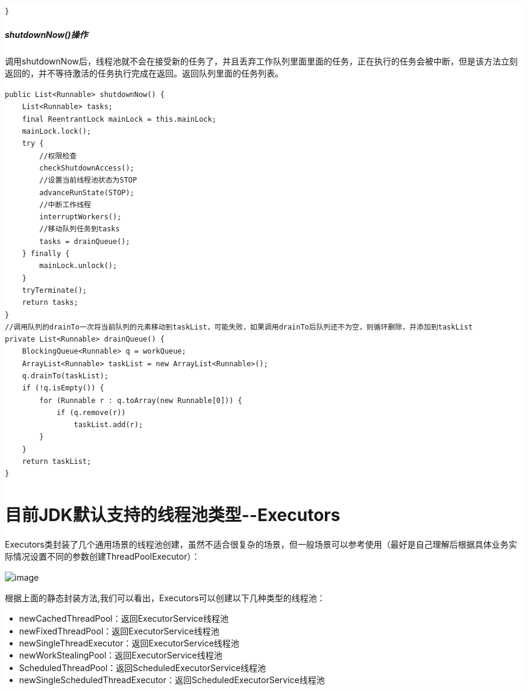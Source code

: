 ```
}

```
##### shutdownNow()操作
调用shutdownNow后，线程池就不会在接受新的任务了，并且丢弃工作队列里面里面的任务，正在执行的任务会被中断，但是该方法立刻返回的，并不等待激活的任务执行完成在返回。返回队列里面的任务列表。

```
public List<Runnable> shutdownNow() {
    List<Runnable> tasks;
    final ReentrantLock mainLock = this.mainLock;
    mainLock.lock();
    try {
        //权限检查
        checkShutdownAccess();
        //设置当前线程池状态为STOP
        advanceRunState(STOP);
        //中断工作线程
        interruptWorkers();
        //移动队列任务到tasks
        tasks = drainQueue();
    } finally {
        mainLock.unlock();
    }
    tryTerminate();
    return tasks;
}
//调用队列的drainTo一次将当前队列的元素移动到taskList，可能失败，如果调用drainTo后队列还不为空，则循环删除，并添加到taskList
private List<Runnable> drainQueue() {
    BlockingQueue<Runnable> q = workQueue;
    ArrayList<Runnable> taskList = new ArrayList<Runnable>();
    q.drainTo(taskList);
    if (!q.isEmpty()) {
        for (Runnable r : q.toArray(new Runnable[0])) {
            if (q.remove(r))
                taskList.add(r);
        }
    }
    return taskList;
}
```

# 目前JDK默认支持的线程池类型--Executors
Executors类封装了几个通用场景的线程池创建，虽然不适合很复杂的场景，但一般场景可以参考使用（最好是自己理解后根据具体业务实际情况设置不同的参数创建ThreadPoolExecutor）：

![image](http://note.youdao.com/yws/res/143672/1E82A68BEABC4B05AE04E0072DCFE9F3)

根据上面的静态封装方法,我们可以看出，Executors可以创建以下几种类型的线程池：
- newCachedThreadPool：返回ExecutorService线程池
- newFixedThreadPool：返回ExecutorService线程池
- newSingleThreadExecutor：返回ExecutorService线程池
- newWorkStealingPool：返回ExecutorService线程池
- ScheduledThreadPool：返回ScheduledExecutorService线程池
- newSingleScheduledThreadExecutor：返回ScheduledExecutorService线程池
